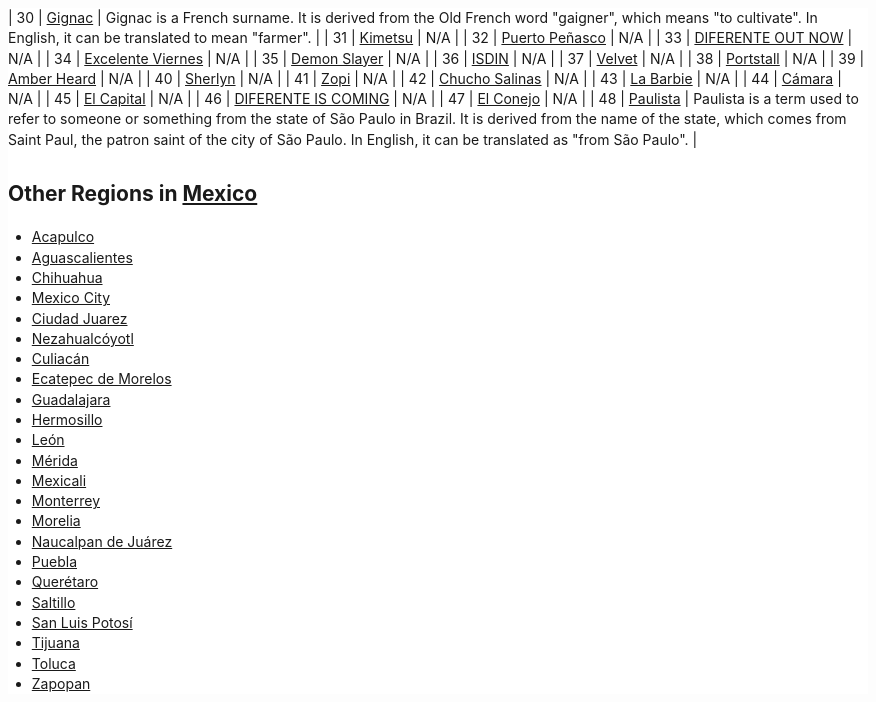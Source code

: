 | 30 | [Gignac](http://twitter.com/search?q=Gignac) | Gignac is a French surname. It is derived from the Old French word "gaigner", which means "to cultivate". In English, it can be translated to mean "farmer". |
| 31 | [Kimetsu](http://twitter.com/search?q=Kimetsu) | N/A |
| 32 | [Puerto Peñasco](http://twitter.com/search?q=Puerto+Pe%c3%b1asco) | N/A |
| 33 | [DIFERENTE OUT NOW](http://twitter.com/search?q=DIFERENTE+OUT+NOW) | N/A |
| 34 | [Excelente Viernes](http://twitter.com/search?q=Excelente+Viernes) | N/A |
| 35 | [Demon Slayer](http://twitter.com/search?q=Demon+Slayer) | N/A |
| 36 | [ISDIN](http://twitter.com/search?q=ISDIN) | N/A |
| 37 | [Velvet](http://twitter.com/search?q=Velvet) | N/A |
| 38 | [Portstall](http://twitter.com/search?q=Portstall) | N/A |
| 39 | [Amber Heard](http://twitter.com/search?q=Amber+Heard) | N/A |
| 40 | [Sherlyn](http://twitter.com/search?q=Sherlyn) | N/A |
| 41 | [Zopi](http://twitter.com/search?q=Zopi) | N/A |
| 42 | [Chucho Salinas](http://twitter.com/search?q=Chucho+Salinas) | N/A |
| 43 | [La Barbie](http://twitter.com/search?q=La+Barbie) | N/A |
| 44 | [Cámara](http://twitter.com/search?q=C%c3%a1mara) | N/A |
| 45 | [El Capital](http://twitter.com/search?q=El+Capital) | N/A |
| 46 | [DIFERENTE IS COMING](http://twitter.com/search?q=DIFERENTE+IS+COMING) | N/A |
| 47 | [El Conejo](http://twitter.com/search?q=El+Conejo) | N/A |
| 48 | [Paulista](http://twitter.com/search?q=Paulista) | Paulista is a term used to refer to someone or something from the state of São Paulo in Brazil. It is derived from the name of the state, which comes from Saint Paul, the patron saint of the city of São Paulo. In English, it can be translated as "from São Paulo". |



## Other Regions in [Mexico](</Mexico>)

* [Acapulco](</Mexico/Acapulco.md>)
* [Aguascalientes](</Mexico/Aguascalientes.md>)
* [Chihuahua](</Mexico/Chihuahua.md>)
* [Mexico City](</Mexico/Mexico City.md>)
* [Ciudad Juarez](</Mexico/Ciudad Juarez.md>)
* [Nezahualcóyotl](</Mexico/Nezahualcóyotl.md>)
* [Culiacán](</Mexico/Culiacán.md>)
* [Ecatepec de Morelos](</Mexico/Ecatepec de Morelos.md>)
* [Guadalajara](</Mexico/Guadalajara.md>)
* [Hermosillo](</Mexico/Hermosillo.md>)
* [León](</Mexico/León.md>)
* [Mérida](</Mexico/Mérida.md>)
* [Mexicali](</Mexico/Mexicali.md>)
* [Monterrey](</Mexico/Monterrey.md>)
* [Morelia](</Mexico/Morelia.md>)
* [Naucalpan de Juárez](</Mexico/Naucalpan de Juárez.md>)
* [Puebla](</Mexico/Puebla.md>)
* [Querétaro](</Mexico/Querétaro.md>)
* [Saltillo](</Mexico/Saltillo.md>)
* [San Luis Potosí](</Mexico/San Luis Potosí.md>)
* [Tijuana](</Mexico/Tijuana.md>)
* [Toluca](</Mexico/Toluca.md>)
* [Zapopan](</Mexico/Zapopan.md>)
